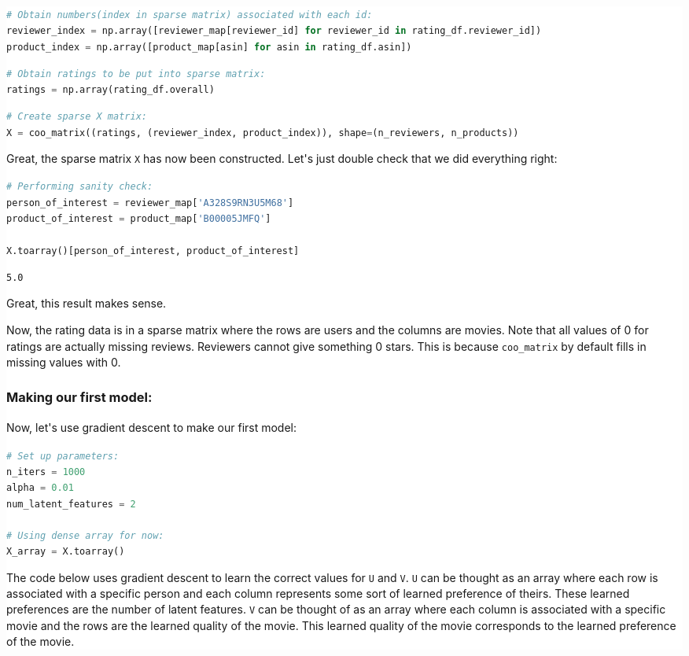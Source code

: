
```python
# Obtain numbers(index in sparse matrix) associated with each id:
reviewer_index = np.array([reviewer_map[reviewer_id] for reviewer_id in rating_df.reviewer_id])
product_index = np.array([product_map[asin] for asin in rating_df.asin])
```


```python
# Obtain ratings to be put into sparse matrix:
ratings = np.array(rating_df.overall)
```


```python
# Create sparse X matrix:
X = coo_matrix((ratings, (reviewer_index, product_index)), shape=(n_reviewers, n_products))
```

Great, the sparse matrix `X` has now been constructed. Let's just double check that we did everything right:


```python
# Performing sanity check:
person_of_interest = reviewer_map['A328S9RN3U5M68']
product_of_interest = product_map['B00005JMFQ']

X.toarray()[person_of_interest, product_of_interest]
```




    5.0



Great, this result makes sense.

Now, the rating data is in a sparse matrix where the rows are users and the columns are movies. Note that all values of 0 for ratings are actually missing reviews. Reviewers cannot give something 0 stars. This is because `coo_matrix` by default fills in missing values with 0.

### Making our first model:

Now, let's use gradient descent to make our first model:


```python
# Set up parameters:
n_iters = 1000
alpha = 0.01
num_latent_features = 2

# Using dense array for now:
X_array = X.toarray()
```

The code below uses gradient descent to learn the correct values for `U` and `V`. `U` can be thought as an array where each row is associated with a specific person and each column represents some sort of learned preference of theirs. These learned preferences are the number of latent features. `V` can be thought of as an array where each column is associated with a specific movie and the rows are the learned quality of the movie. This learned quality of the movie corresponds to the learned preference of the movie. 
